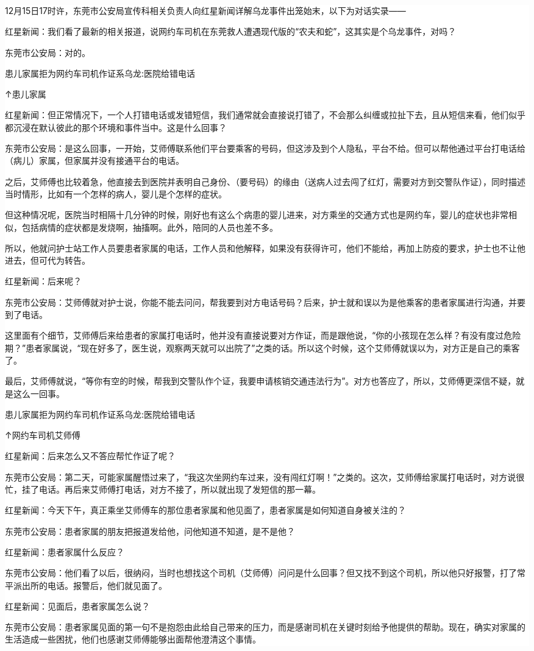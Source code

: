12月15日17时许，东莞市公安局宣传科相关负责人向红星新闻详解乌龙事件出笼始末，以下为对话实录——


红星新闻：我们看了最新的相关报道，说网约车司机在东莞救人遭遇现代版的“农夫和蛇”，这其实是个乌龙事件，对吗？


东莞市公安局：对的。


患儿家属拒为网约车司机作证系乌龙:医院给错电话


↑患儿家属


红星新闻：但正常情况下，一个人打错电话或发错短信，我们通常就会直接说打错了，不会那么纠缠或拉扯下去，且从短信来看，他们似乎都沉浸在默认彼此的那个环境和事件当中。这是什么回事？


东莞市公安局：是这么回事，一开始，艾师傅联系他们平台要乘客的号码，但这涉及到个人隐私，平台不给。但可以帮他通过平台打电话给（病儿）家属，但家属并没有接通平台的电话。


之后，艾师傅也比较着急，他直接去到医院并表明自己身份、（要号码）的缘由（送病人过去闯了红灯，需要对方到交警队作证），同时描述当时情形，比如有一个怎样的病人，婴儿是个怎样的症状。


但这种情况呢，医院当时相隔十几分钟的时候，刚好也有这么个病患的婴儿进来，对方乘坐的交通方式也是网约车，婴儿的症状也非常相似，包括病情的症状都是发烧啊，抽搐啊。此外，陪同的人员也差不多。


所以，他就问护士站工作人员要患者家属的电话，工作人员和他解释，如果没有获得许可，他们不能给，再加上防疫的要求，护士也不让他进去，但可代为转告。


红星新闻：后来呢？


东莞市公安局：艾师傅就对护士说，你能不能去问问，帮我要到对方电话号码？后来，护士就和误以为是他乘客的患者家属进行沟通，并要到了电话。


这里面有个细节，艾师傅后来给患者的家属打电话时，他并没有直接说要对方作证，而是跟他说，“你的小孩现在怎么样？有没有度过危险期？”患者家属说，“现在好多了，医生说，观察两天就可以出院了”之类的话。所以这个时候，这个艾师傅就误以为，对方正是自己的乘客了。


最后，艾师傅就说，“等你有空的时候，帮我到交警队作个证，我要申请核销交通违法行为”。对方也答应了，所以，艾师傅更深信不疑，就是这么一回事。


患儿家属拒为网约车司机作证系乌龙:医院给错电话


↑网约车司机艾师傅


红星新闻：后来怎么又不答应帮忙作证了呢？


东莞市公安局：第二天，可能家属醒悟过来了，“我这次坐网约车过来，没有闯红灯啊！”之类的。这次，艾师傅给家属打电话时，对方说很忙，挂了电话。再后来艾师傅打电话，对方不接了，所以就出现了发短信的那一幕。


红星新闻：今天下午，真正乘坐艾师傅车的那位患者家属和他见面了，患者家属是如何知道自身被关注的？


东莞市公安局：患者家属的朋友把报道发给他，问他知道不知道，是不是他？


红星新闻：患者家属什么反应？


东莞市公安局：他们看了以后，很纳闷，当时也想找这个司机（艾师傅）问问是什么回事？但又找不到这个司机，所以他只好报警，打了常平派出所的电话。报警后，他们就见面了。


红星新闻：见面后，患者家属怎么说？


东莞市公安局：患者家属见面的第一句不是抱怨由此给自己带来的压力，而是感谢司机在关键时刻给予他提供的帮助。现在，确实对家属的生活造成一些困扰，他们也感谢艾师傅能够出面帮他澄清这个事情。
